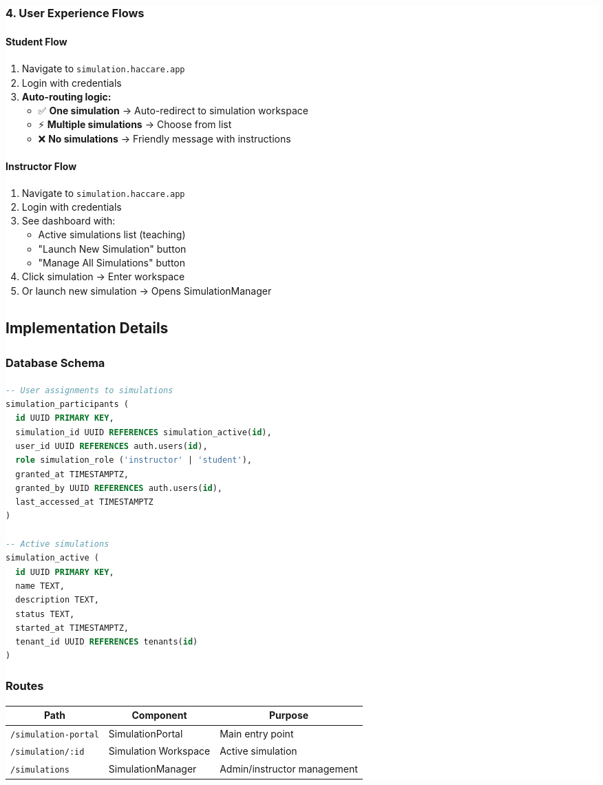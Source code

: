 ### 4. **User Experience Flows**

#### **Student Flow**
1. Navigate to `simulation.haccare.app`
2. Login with credentials
3. **Auto-routing logic:**
   - ✅ **One simulation** → Auto-redirect to simulation workspace
   - ⚡ **Multiple simulations** → Choose from list
   - ❌ **No simulations** → Friendly message with instructions

#### **Instructor Flow**
1. Navigate to `simulation.haccare.app`
2. Login with credentials
3. See dashboard with:
   - Active simulations list (teaching)
   - "Launch New Simulation" button
   - "Manage All Simulations" button
4. Click simulation → Enter workspace
5. Or launch new simulation → Opens SimulationManager

## Implementation Details

### Database Schema

```sql
-- User assignments to simulations
simulation_participants (
  id UUID PRIMARY KEY,
  simulation_id UUID REFERENCES simulation_active(id),
  user_id UUID REFERENCES auth.users(id),
  role simulation_role ('instructor' | 'student'),
  granted_at TIMESTAMPTZ,
  granted_by UUID REFERENCES auth.users(id),
  last_accessed_at TIMESTAMPTZ
)

-- Active simulations
simulation_active (
  id UUID PRIMARY KEY,
  name TEXT,
  description TEXT,
  status TEXT,
  started_at TIMESTAMPTZ,
  tenant_id UUID REFERENCES tenants(id)
)
```

### Routes

| Path | Component | Purpose |
|------|-----------|---------|
| `/simulation-portal` | SimulationPortal | Main entry point |
| `/simulation/:id` | Simulation Workspace | Active simulation |
| `/simulations` | SimulationManager | Admin/instructor management |
